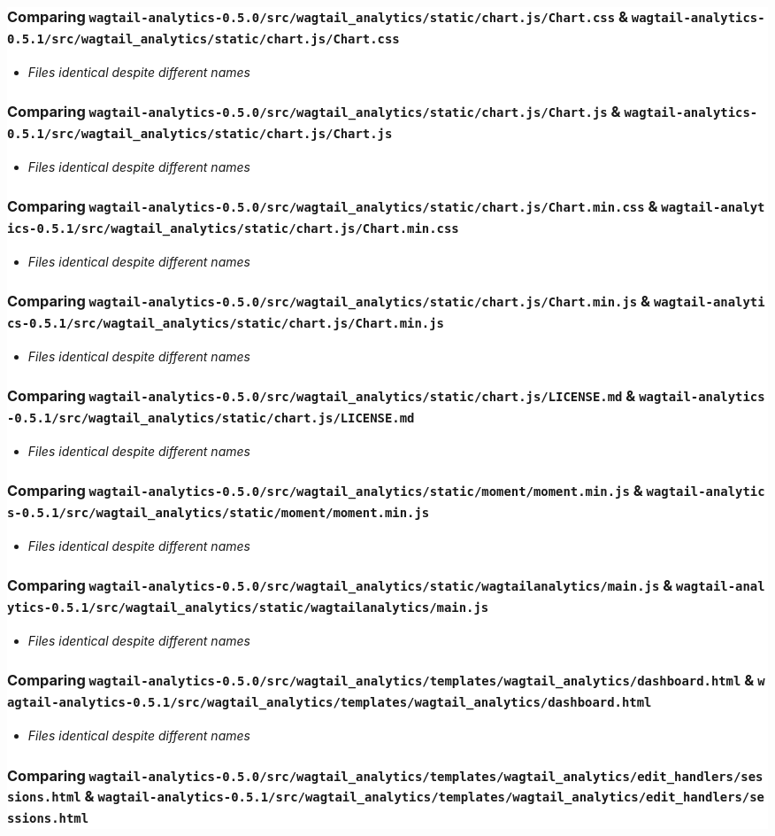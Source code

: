 ### Comparing `wagtail-analytics-0.5.0/src/wagtail_analytics/static/chart.js/Chart.css` & `wagtail-analytics-0.5.1/src/wagtail_analytics/static/chart.js/Chart.css`

 * *Files identical despite different names*

### Comparing `wagtail-analytics-0.5.0/src/wagtail_analytics/static/chart.js/Chart.js` & `wagtail-analytics-0.5.1/src/wagtail_analytics/static/chart.js/Chart.js`

 * *Files identical despite different names*

### Comparing `wagtail-analytics-0.5.0/src/wagtail_analytics/static/chart.js/Chart.min.css` & `wagtail-analytics-0.5.1/src/wagtail_analytics/static/chart.js/Chart.min.css`

 * *Files identical despite different names*

### Comparing `wagtail-analytics-0.5.0/src/wagtail_analytics/static/chart.js/Chart.min.js` & `wagtail-analytics-0.5.1/src/wagtail_analytics/static/chart.js/Chart.min.js`

 * *Files identical despite different names*

### Comparing `wagtail-analytics-0.5.0/src/wagtail_analytics/static/chart.js/LICENSE.md` & `wagtail-analytics-0.5.1/src/wagtail_analytics/static/chart.js/LICENSE.md`

 * *Files identical despite different names*

### Comparing `wagtail-analytics-0.5.0/src/wagtail_analytics/static/moment/moment.min.js` & `wagtail-analytics-0.5.1/src/wagtail_analytics/static/moment/moment.min.js`

 * *Files identical despite different names*

### Comparing `wagtail-analytics-0.5.0/src/wagtail_analytics/static/wagtailanalytics/main.js` & `wagtail-analytics-0.5.1/src/wagtail_analytics/static/wagtailanalytics/main.js`

 * *Files identical despite different names*

### Comparing `wagtail-analytics-0.5.0/src/wagtail_analytics/templates/wagtail_analytics/dashboard.html` & `wagtail-analytics-0.5.1/src/wagtail_analytics/templates/wagtail_analytics/dashboard.html`

 * *Files identical despite different names*

### Comparing `wagtail-analytics-0.5.0/src/wagtail_analytics/templates/wagtail_analytics/edit_handlers/sessions.html` & `wagtail-analytics-0.5.1/src/wagtail_analytics/templates/wagtail_analytics/edit_handlers/sessions.html`
